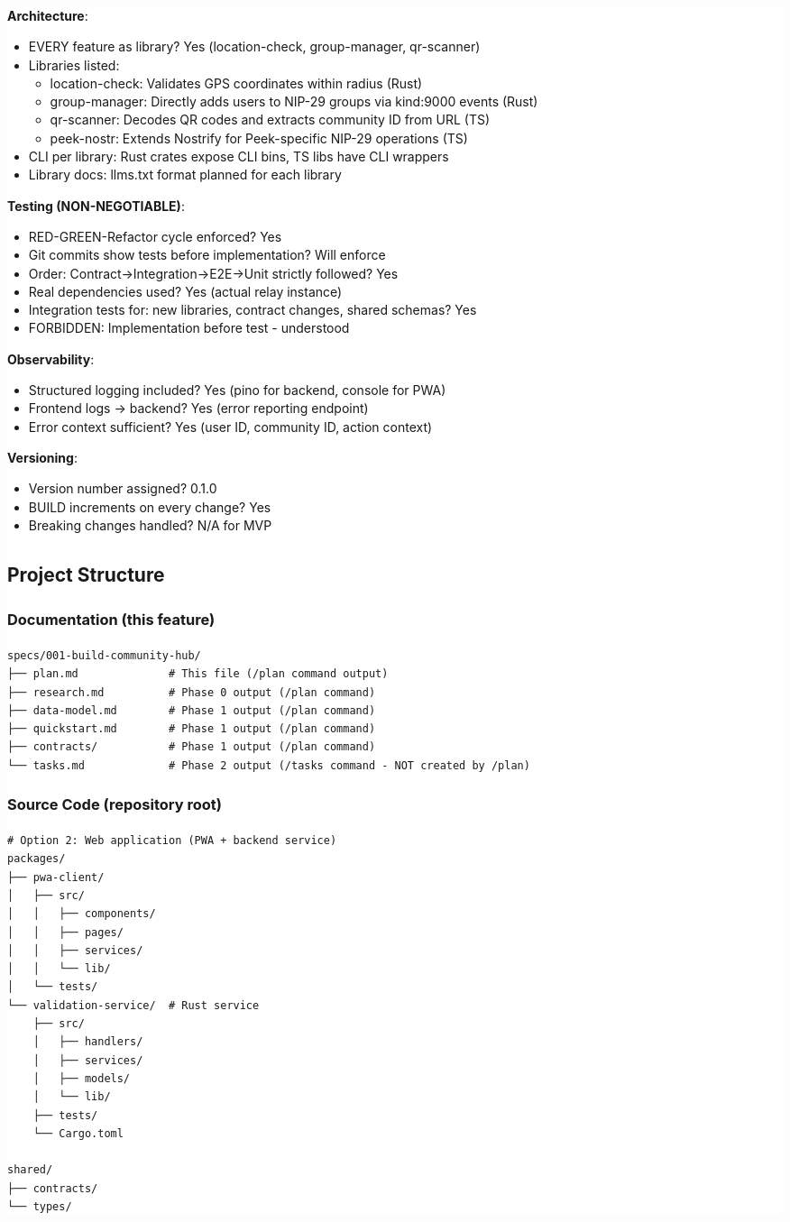 **Architecture**:
- EVERY feature as library? Yes (location-check, group-manager, qr-scanner)
- Libraries listed:
  - location-check: Validates GPS coordinates within radius (Rust)
  - group-manager: Directly adds users to NIP-29 groups via kind:9000 events (Rust)
  - qr-scanner: Decodes QR codes and extracts community ID from URL (TS)
  - peek-nostr: Extends Nostrify for Peek-specific NIP-29 operations (TS)
- CLI per library: Rust crates expose CLI bins, TS libs have CLI wrappers
- Library docs: llms.txt format planned for each library

**Testing (NON-NEGOTIABLE)**:
- RED-GREEN-Refactor cycle enforced? Yes
- Git commits show tests before implementation? Will enforce
- Order: Contract→Integration→E2E→Unit strictly followed? Yes
- Real dependencies used? Yes (actual relay instance)
- Integration tests for: new libraries, contract changes, shared schemas? Yes
- FORBIDDEN: Implementation before test - understood

**Observability**:
- Structured logging included? Yes (pino for backend, console for PWA)
- Frontend logs → backend? Yes (error reporting endpoint)
- Error context sufficient? Yes (user ID, community ID, action context)

**Versioning**:
- Version number assigned? 0.1.0
- BUILD increments on every change? Yes
- Breaking changes handled? N/A for MVP

## Project Structure

### Documentation (this feature)
```
specs/001-build-community-hub/
├── plan.md              # This file (/plan command output)
├── research.md          # Phase 0 output (/plan command)
├── data-model.md        # Phase 1 output (/plan command)
├── quickstart.md        # Phase 1 output (/plan command)
├── contracts/           # Phase 1 output (/plan command)
└── tasks.md             # Phase 2 output (/tasks command - NOT created by /plan)
```

### Source Code (repository root)
```
# Option 2: Web application (PWA + backend service)
packages/
├── pwa-client/
│   ├── src/
│   │   ├── components/
│   │   ├── pages/
│   │   ├── services/
│   │   └── lib/
│   └── tests/
└── validation-service/  # Rust service
    ├── src/
    │   ├── handlers/
    │   ├── services/
    │   ├── models/
    │   └── lib/
    ├── tests/
    └── Cargo.toml

shared/
├── contracts/
└── types/
```